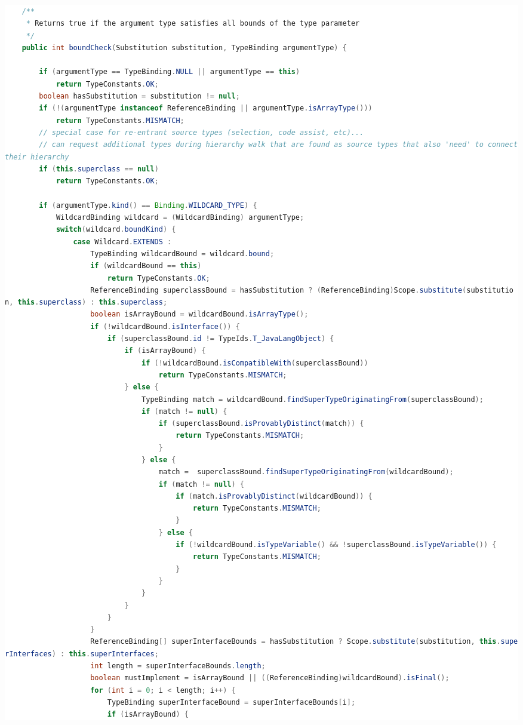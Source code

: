 ```java
	/**
	 * Returns true if the argument type satisfies all bounds of the type parameter
	 */
	public int boundCheck(Substitution substitution, TypeBinding argumentType) {

		if (argumentType == TypeBinding.NULL || argumentType == this)
			return TypeConstants.OK;
		boolean hasSubstitution = substitution != null;
		if (!(argumentType instanceof ReferenceBinding || argumentType.isArrayType()))
			return TypeConstants.MISMATCH;	
		// special case for re-entrant source types (selection, code assist, etc)...
		// can request additional types during hierarchy walk that are found as source types that also 'need' to connect their hierarchy
		if (this.superclass == null)
			return TypeConstants.OK;

		if (argumentType.kind() == Binding.WILDCARD_TYPE) {
			WildcardBinding wildcard = (WildcardBinding) argumentType;
			switch(wildcard.boundKind) {
				case Wildcard.EXTENDS :
					TypeBinding wildcardBound = wildcard.bound;
					if (wildcardBound == this) 
						return TypeConstants.OK;
					ReferenceBinding superclassBound = hasSubstitution ? (ReferenceBinding)Scope.substitute(substitution, this.superclass) : this.superclass;
					boolean isArrayBound = wildcardBound.isArrayType();
					if (!wildcardBound.isInterface()) {
						if (superclassBound.id != TypeIds.T_JavaLangObject) {
							if (isArrayBound) {
								if (!wildcardBound.isCompatibleWith(superclassBound))
									return TypeConstants.MISMATCH;
							} else {
								TypeBinding match = wildcardBound.findSuperTypeOriginatingFrom(superclassBound);
								if (match != null) {
									if (superclassBound.isProvablyDistinct(match)) {
										return TypeConstants.MISMATCH;
									}
								} else {
									match =  superclassBound.findSuperTypeOriginatingFrom(wildcardBound);
									if (match != null) {
										if (match.isProvablyDistinct(wildcardBound)) {
											return TypeConstants.MISMATCH;
										}
									} else {
										if (!wildcardBound.isTypeVariable() && !superclassBound.isTypeVariable()) {
											return TypeConstants.MISMATCH;
										}
									}
								}
							}
						}
					}
					ReferenceBinding[] superInterfaceBounds = hasSubstitution ? Scope.substitute(substitution, this.superInterfaces) : this.superInterfaces;
					int length = superInterfaceBounds.length;
					boolean mustImplement = isArrayBound || ((ReferenceBinding)wildcardBound).isFinal();
					for (int i = 0; i < length; i++) {
						TypeBinding superInterfaceBound = superInterfaceBounds[i];
						if (isArrayBound) {
```